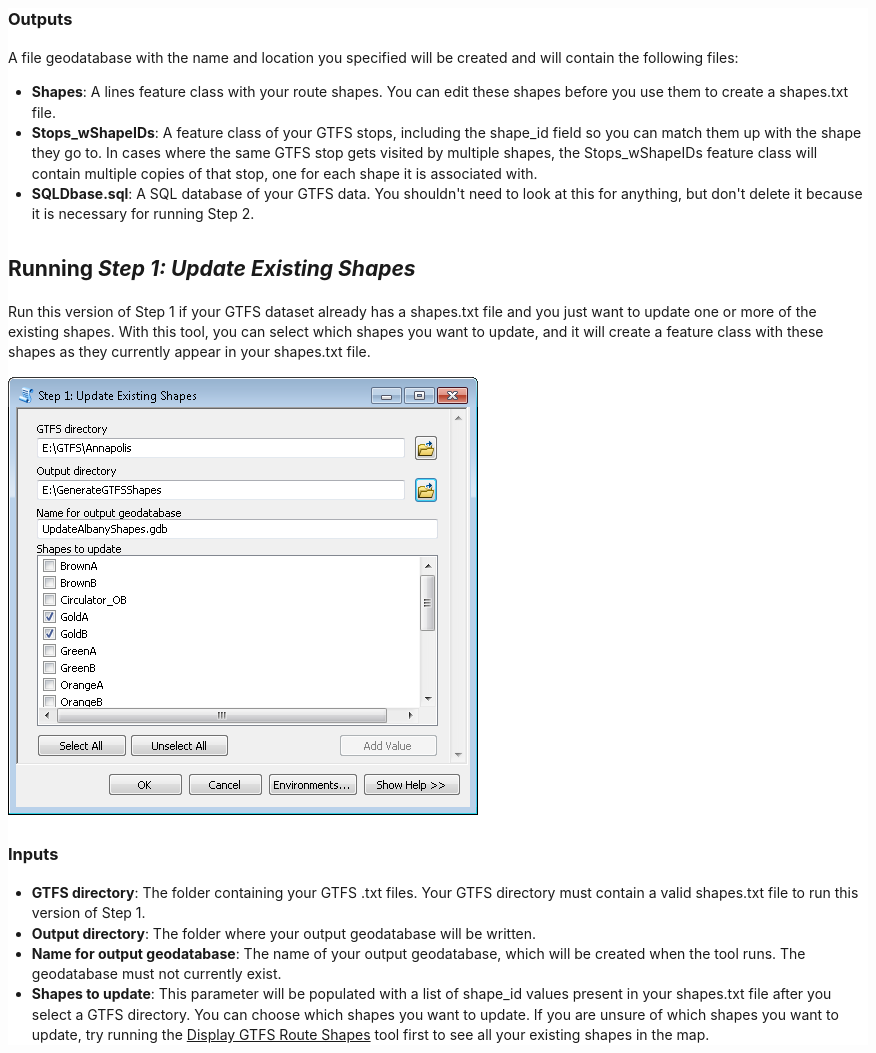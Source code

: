 ### Outputs
A file geodatabase with the name and location you specified will be created and will contain the following files:
* **Shapes**: A lines feature class with your route shapes. You can edit these shapes before you use them to create a shapes.txt file.
* **Stops_wShapeIDs**: A feature class of your GTFS stops, including the shape_id field so you can match them up with the shape they go to.  In cases where the same GTFS stop gets visited by multiple shapes, the Stops_wShapeIDs feature class will contain multiple copies of that stop, one for each shape it is associated with.
* **SQLDbase.sql**: A SQL database of your GTFS data.  You shouldn't need to look at this for anything, but don't delete it because it is necessary for running Step 2.



## <a name="UpdateExisting"></a>Running *Step 1: Update Existing Shapes*

Run this version of Step 1 if your GTFS dataset already has a shapes.txt file and you just want to update one or more of the existing shapes.  With this tool, you can select which shapes you want to update, and it will create a feature class with these shapes as they currently appear in your shapes.txt file.

![Screenshot of tool dialog](./images/Screenshot_GenerateShapesUpdate_Dialog.png)

### Inputs
* **GTFS directory**:  The folder containing your GTFS .txt files.  Your GTFS directory must contain a valid shapes.txt file to run this version of Step 1.
* **Output directory**: The folder where your output geodatabase will be written.
* **Name for output geodatabase**: The name of your output geodatabase, which will be created when the tool runs.  The geodatabase must not currently exist.
* **Shapes to update**: This parameter will be populated with a list of shape_id values present in your shapes.txt file after you select a GTFS directory.  You can choose which shapes you want to update.  If you are unsure of which shapes you want to update, try running the [Display GTFS Route Shapes](http://www.arcgis.com/home/item.html?id=380aa7cbf010417ab3ae32a6f11e00d9) tool first to see all your existing shapes in the map.
